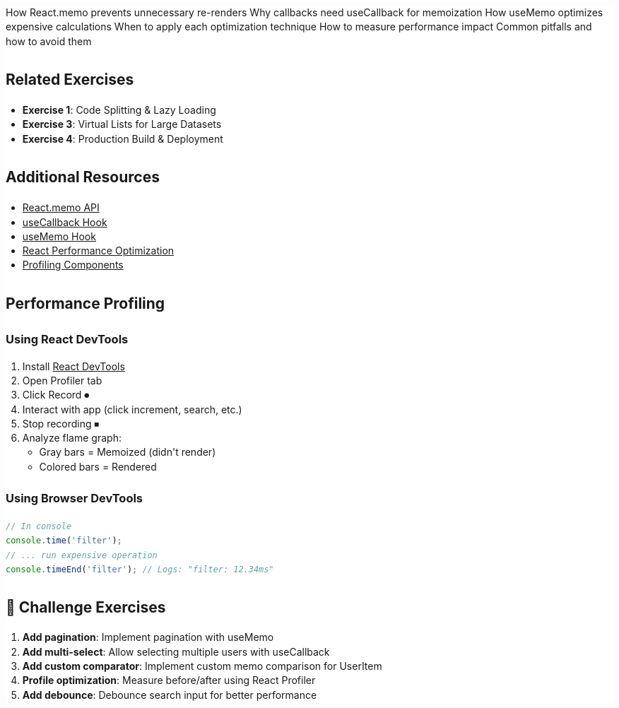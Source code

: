  How React.memo prevents unnecessary re-renders
 Why callbacks need useCallback for memoization
 How useMemo optimizes expensive calculations
 When to apply each optimization technique
 How to measure performance impact
 Common pitfalls and how to avoid them

##  Related Exercises

- **Exercise 1**: Code Splitting & Lazy Loading
- **Exercise 3**: Virtual Lists for Large Datasets
- **Exercise 4**: Production Build & Deployment

##  Additional Resources

- [React.memo API](https://react.dev/reference/react/memo)
- [useCallback Hook](https://react.dev/reference/react/useCallback)
- [useMemo Hook](https://react.dev/reference/react/useMemo)
- [React Performance Optimization](https://react.dev/learn/render-and-commit)
- [Profiling Components](https://react.dev/learn/react-developer-tools)

##  Performance Profiling

### Using React DevTools

1. Install [React DevTools](https://react.dev/learn/react-developer-tools)
2. Open Profiler tab
3. Click Record ⏺
4. Interact with app (click increment, search, etc.)
5. Stop recording ⏹
6. Analyze flame graph:
   - Gray bars = Memoized (didn't render)
   - Colored bars = Rendered

### Using Browser DevTools

```javascript
// In console
console.time('filter');
// ... run expensive operation
console.timeEnd('filter'); // Logs: "filter: 12.34ms"
```

## 💪 Challenge Exercises

1. **Add pagination**: Implement pagination with useMemo
2. **Add multi-select**: Allow selecting multiple users with useCallback
3. **Add custom comparator**: Implement custom memo comparison for UserItem
4. **Profile optimization**: Measure before/after using React Profiler
5. **Add debounce**: Debounce search input for better performance
